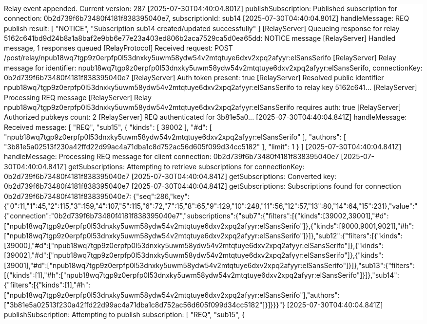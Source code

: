 Relay event appended. Current version: 287
[2025-07-30T04:40:04.801Z] publishSubscription: Published subscription for connection: 0b2d739f6b73480f4181f838395040e7, subscriptionId: sub14
[2025-07-30T04:40:04.801Z] handleMessage: REQ publish result:
[
  "NOTICE",
  "Subscription sub14 created/updated successfully"
]
[RelayServer] Queueing response for relay 5162c641bd9d24b8a1a8baf2e9bb6e77e23a403ed806b2aca7529ca5d0ea65dd: NOTICE message
[RelayServer] Handled message, 1 responses queued
[RelayProtocol] Received request: POST /post/relay/npub18wq7tgp9z0erpfp0l53dnxky5uwm58ydw54v2mtqtuye6dxv2xpq2afyyr:elSansSerifo
[RelayServer] Relay message for identifier: npub18wq7tgp9z0erpfp0l53dnxky5uwm58ydw54v2mtqtuye6dxv2xpq2afyyr:elSansSerifo, connectionKey: 0b2d739f6b73480f4181f838395040e7
[RelayServer] Auth token present: true
[RelayServer] Resolved public identifier npub18wq7tgp9z0erpfp0l53dnxky5uwm58ydw54v2mtqtuye6dxv2xpq2afyyr:elSansSerifo to relay key 5162c641...
[RelayServer] Processing REQ message
[RelayServer] Relay npub18wq7tgp9z0erpfp0l53dnxky5uwm58ydw54v2mtqtuye6dxv2xpq2afyyr:elSansSerifo requires auth: true
[RelayServer] Authorized pubkeys count: 2
[RelayServer] REQ authenticated for 3b81e5a0...
[2025-07-30T04:40:04.841Z] handleMessage: Received message:
[
  "REQ",
  "sub15",
  {
    "kinds": [
      39002
    ],
    "#d": [
      "npub18wq7tgp9z0erpfp0l53dnxky5uwm58ydw54v2mtqtuye6dxv2xpq2afyyr:elSansSerifo"
    ],
    "authors": [
      "3b81e5a02513f230a42ffd22d99ac4a71dba1c8d752ac56d605f099d34cc5182"
    ],
    "limit": 1
  }
]
[2025-07-30T04:40:04.841Z] handleMessage: Processing REQ message for client connection: 0b2d739f6b73480f4181f838395040e7
[2025-07-30T04:40:04.841Z] getSubscriptions: Attempting to retrieve subscriptions for connectionKey: 0b2d739f6b73480f4181f838395040e7
[2025-07-30T04:40:04.841Z] getSubscriptions: Converted key: 0b2d739f6b73480f4181f838395040e7
[2025-07-30T04:40:04.841Z] getSubscriptions: Subscriptions found for connection 0b2d739f6b73480f4181f838395040e7: {"seq":286,"key":{"0":11,"1":45,"2":115,"3":159,"4":107,"5":115,"6":72,"7":15,"8":65,"9":129,"10":248,"11":56,"12":57,"13":80,"14":64,"15":231},"value":"{\"connection\":\"0b2d739f6b73480f4181f838395040e7\",\"subscriptions\":{\"sub7\":{\"filters\":[{\"kinds\":[39002,39001],\"#d\":[\"npub18wq7tgp9z0erpfp0l53dnxky5uwm58ydw54v2mtqtuye6dxv2xpq2afyyr:elSansSerifo\"]},{\"kinds\":[9000,9001,9021],\"#h\":[\"npub18wq7tgp9z0erpfp0l53dnxky5uwm58ydw54v2mtqtuye6dxv2xpq2afyyr:elSansSerifo\"]}]},\"sub12\":{\"filters\":[{\"kinds\":[39000],\"#d\":[\"npub18wq7tgp9z0erpfp0l53dnxky5uwm58ydw54v2mtqtuye6dxv2xpq2afyyr:elSansSerifo\"]},{\"kinds\":[39002],\"#d\":[\"npub18wq7tgp9z0erpfp0l53dnxky5uwm58ydw54v2mtqtuye6dxv2xpq2afyyr:elSansSerifo\"]},{\"kinds\":[39001],\"#d\":[\"npub18wq7tgp9z0erpfp0l53dnxky5uwm58ydw54v2mtqtuye6dxv2xpq2afyyr:elSansSerifo\"]}]},\"sub13\":{\"filters\":[{\"kinds\":[1],\"#h\":[\"npub18wq7tgp9z0erpfp0l53dnxky5uwm58ydw54v2mtqtuye6dxv2xpq2afyyr:elSansSerifo\"]}]},\"sub14\":{\"filters\":[{\"kinds\":[1],\"#h\":[\"npub18wq7tgp9z0erpfp0l53dnxky5uwm58ydw54v2mtqtuye6dxv2xpq2afyyr:elSansSerifo\"],\"authors\":[\"3b81e5a02513f230a42ffd22d99ac4a71dba1c8d752ac56d605f099d34cc5182\"]}]}}}"}
[2025-07-30T04:40:04.841Z] publishSubscription: Attempting to publish subscription:
[
  "REQ",
  "sub15",
  {
